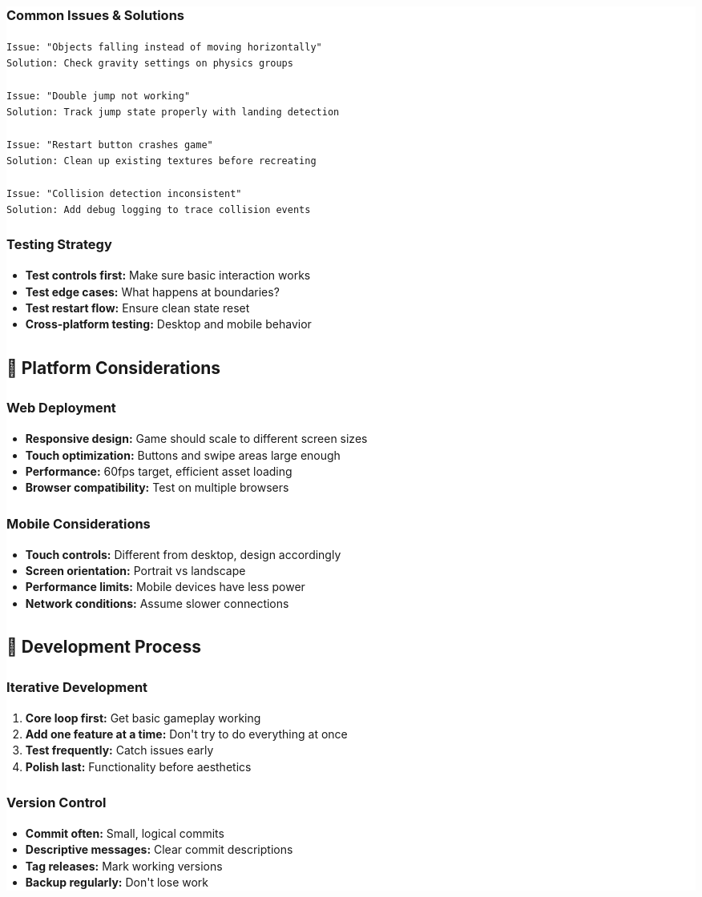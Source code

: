 ### Common Issues & Solutions
```
Issue: "Objects falling instead of moving horizontally"
Solution: Check gravity settings on physics groups

Issue: "Double jump not working"
Solution: Track jump state properly with landing detection

Issue: "Restart button crashes game"
Solution: Clean up existing textures before recreating

Issue: "Collision detection inconsistent"
Solution: Add debug logging to trace collision events
```

### Testing Strategy
- **Test controls first:** Make sure basic interaction works
- **Test edge cases:** What happens at boundaries?
- **Test restart flow:** Ensure clean state reset
- **Cross-platform testing:** Desktop and mobile behavior

## 📱 Platform Considerations

### Web Deployment
- **Responsive design:** Game should scale to different screen sizes
- **Touch optimization:** Buttons and swipe areas large enough
- **Performance:** 60fps target, efficient asset loading
- **Browser compatibility:** Test on multiple browsers

### Mobile Considerations
- **Touch controls:** Different from desktop, design accordingly
- **Screen orientation:** Portrait vs landscape
- **Performance limits:** Mobile devices have less power
- **Network conditions:** Assume slower connections

## 🚀 Development Process

### Iterative Development
1. **Core loop first:** Get basic gameplay working
2. **Add one feature at a time:** Don't try to do everything at once
3. **Test frequently:** Catch issues early
4. **Polish last:** Functionality before aesthetics

### Version Control
- **Commit often:** Small, logical commits
- **Descriptive messages:** Clear commit descriptions
- **Tag releases:** Mark working versions
- **Backup regularly:** Don't lose work
